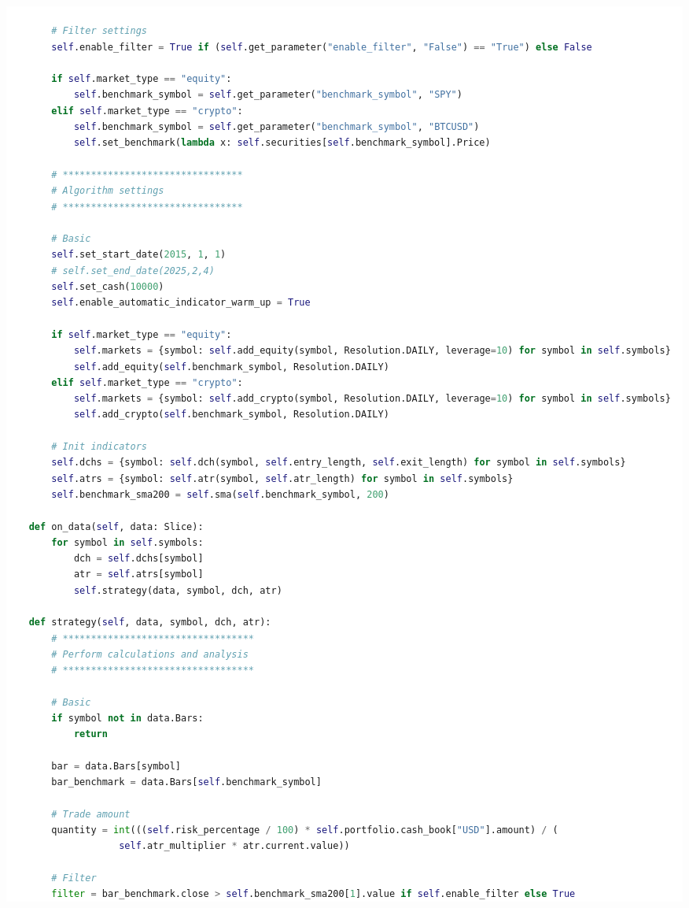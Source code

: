 ```python

        # Filter settings
        self.enable_filter = True if (self.get_parameter("enable_filter", "False") == "True") else False

        if self.market_type == "equity":
            self.benchmark_symbol = self.get_parameter("benchmark_symbol", "SPY")
        elif self.market_type == "crypto":
            self.benchmark_symbol = self.get_parameter("benchmark_symbol", "BTCUSD")
            self.set_benchmark(lambda x: self.securities[self.benchmark_symbol].Price)

        # ********************************
        # Algorithm settings
        # ********************************

        # Basic
        self.set_start_date(2015, 1, 1)
        # self.set_end_date(2025,2,4)
        self.set_cash(10000)
        self.enable_automatic_indicator_warm_up = True

        if self.market_type == "equity":
            self.markets = {symbol: self.add_equity(symbol, Resolution.DAILY, leverage=10) for symbol in self.symbols}
            self.add_equity(self.benchmark_symbol, Resolution.DAILY)
        elif self.market_type == "crypto":
            self.markets = {symbol: self.add_crypto(symbol, Resolution.DAILY, leverage=10) for symbol in self.symbols}
            self.add_crypto(self.benchmark_symbol, Resolution.DAILY)

        # Init indicators
        self.dchs = {symbol: self.dch(symbol, self.entry_length, self.exit_length) for symbol in self.symbols}
        self.atrs = {symbol: self.atr(symbol, self.atr_length) for symbol in self.symbols}
        self.benchmark_sma200 = self.sma(self.benchmark_symbol, 200)

    def on_data(self, data: Slice):
        for symbol in self.symbols:
            dch = self.dchs[symbol]
            atr = self.atrs[symbol]
            self.strategy(data, symbol, dch, atr)

    def strategy(self, data, symbol, dch, atr):
        # **********************************
        # Perform calculations and analysis
        # **********************************

        # Basic
        if symbol not in data.Bars:
            return

        bar = data.Bars[symbol]
        bar_benchmark = data.Bars[self.benchmark_symbol]

        # Trade amount
        quantity = int(((self.risk_percentage / 100) * self.portfolio.cash_book["USD"].amount) / (
                    self.atr_multiplier * atr.current.value))

        # Filter
        filter = bar_benchmark.close > self.benchmark_sma200[1].value if self.enable_filter else True

```